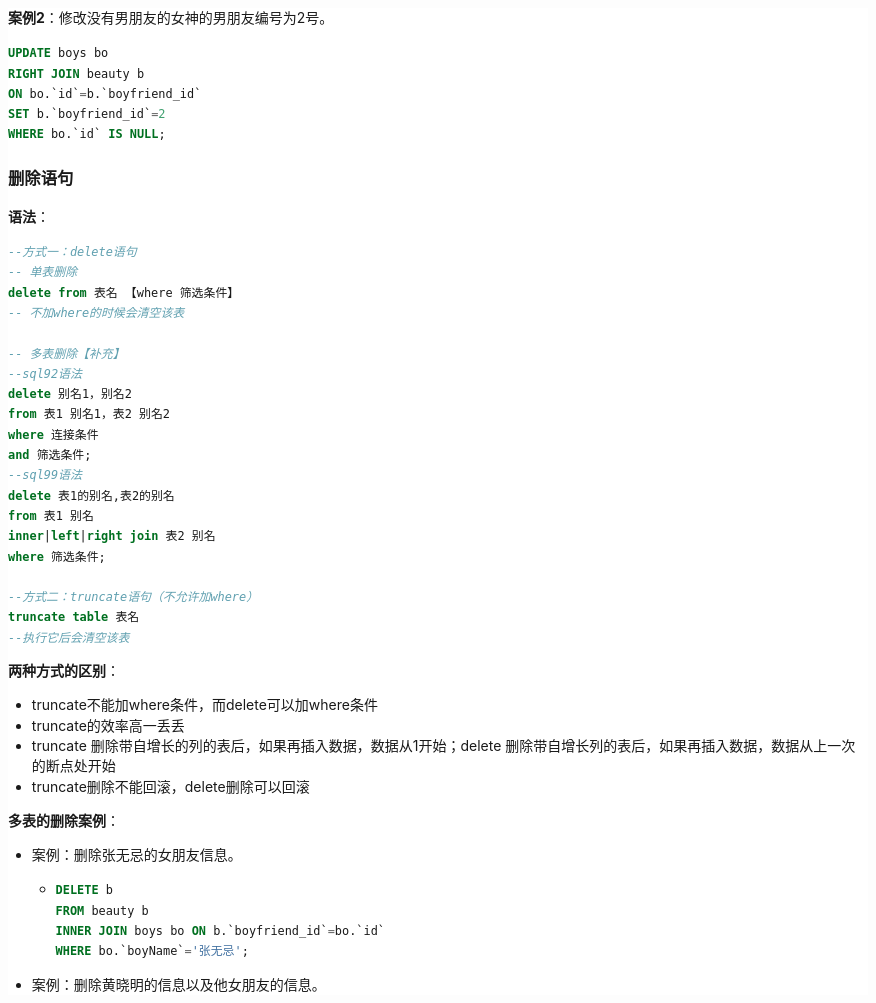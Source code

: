 **案例2**：修改没有男朋友的女神的男朋友编号为2号。

```sql
UPDATE boys bo
RIGHT JOIN beauty b 
ON bo.`id`=b.`boyfriend_id`
SET b.`boyfriend_id`=2
WHERE bo.`id` IS NULL;
```

### 删除语句

**语法**：

```sql
--方式一：delete语句
-- 单表删除
delete from 表名 【where 筛选条件】
-- 不加where的时候会清空该表

-- 多表删除【补充】
--sql92语法
delete 别名1，别名2
from 表1 别名1，表2 别名2
where 连接条件
and 筛选条件;
--sql99语法
delete 表1的别名,表2的别名
from 表1 别名
inner|left|right join 表2 别名
where 筛选条件;

--方式二：truncate语句（不允许加where）
truncate table 表名
--执行它后会清空该表
```

**两种方式的区别**：

- truncate不能加where条件，而delete可以加where条件
- truncate的效率高一丢丢
- truncate 删除带自增长的列的表后，如果再插入数据，数据从1开始；delete 删除带自增长列的表后，如果再插入数据，数据从上一次的断点处开始
- truncate删除不能回滚，delete删除可以回滚

**多表的删除案例**：

- 案例：删除张无忌的女朋友信息。

  - ```sql
    DELETE b
    FROM beauty b
    INNER JOIN boys bo ON b.`boyfriend_id`=bo.`id`
    WHERE bo.`boyName`='张无忌';
    ```

- 案例：删除黄晓明的信息以及他女朋友的信息。
